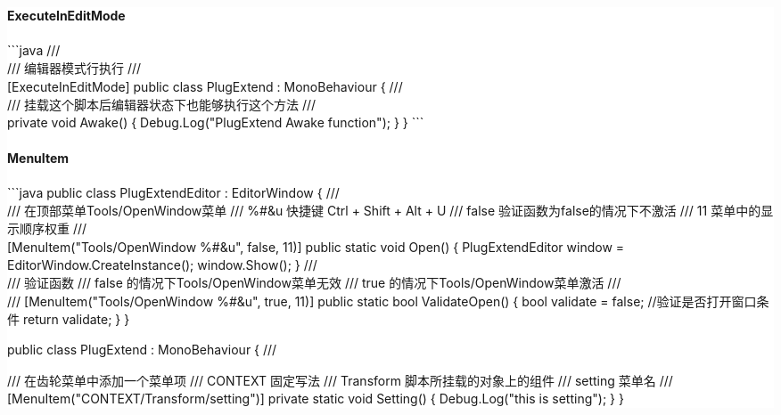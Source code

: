 <h4 id="ExecuteInEditMode">ExecuteInEditMode</h4>
```java
/// <summary>
/// 编辑器模式行执行
/// </summary>
[ExecuteInEditMode]
public class PlugExtend : MonoBehaviour
{
    /// <summary>
    /// 挂载这个脚本后编辑器状态下也能够执行这个方法
    /// </summary>
    private void Awake()
    {
        Debug.Log("PlugExtend Awake function");
    }
}
```

<h4 id="MenuItem">MenuItem</h4>
```java
public class PlugExtendEditor : EditorWindow
{
    /// <summary>
    /// 在顶部菜单Tools/OpenWindow菜单
    /// %#&u 快捷键 Ctrl + Shift + Alt + U
    /// false 验证函数为false的情况下不激活
    /// 11 菜单中的显示顺序权重
    /// </summary>
    [MenuItem("Tools/OpenWindow  %#&u", false, 11)]
    public static void Open()
    {
        PlugExtendEditor window = EditorWindow.CreateInstance<PlugExtendEditor>();
        window.Show();
    }
    /// <summary>
    /// 验证函数
    /// false 的情况下Tools/OpenWindow菜单无效
    /// true 的情况下Tools/OpenWindow菜单激活
    /// </summary>
    /// <returns></returns>
    [MenuItem("Tools/OpenWindow %#&u", true, 11)]
    public static bool ValidateOpen()
    {
        bool validate = false;
        //验证是否打开窗口条件
        return validate;
    }
}

public class PlugExtend : MonoBehaviour
{
    /// <summary>
    /// 在齿轮菜单中添加一个菜单项
    /// CONTEXT 固定写法
    /// Transform 脚本所挂载的对象上的组件
    /// setting 菜单名
    /// </summary>
    [MenuItem("CONTEXT/Transform/setting")]
    private static void Setting()
    {
        Debug.Log("this is setting");
    }
}

```